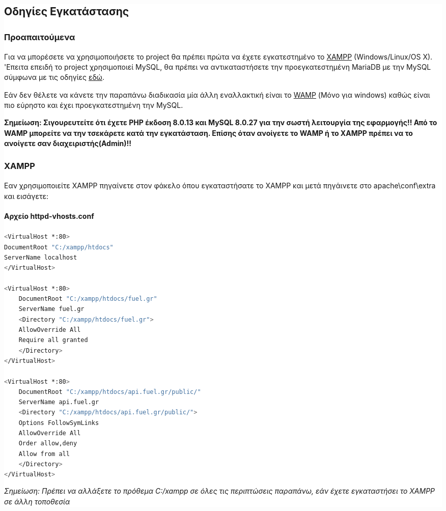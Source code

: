 ## Οδηγίες Εγκατάστασης

### Προαπαιτούμενα

Για να μπορέσετε να χρησιμοποιήσετε το project θα πρέπει πρώτα να έχετε εγκατεστημένο το [XAMPP](https://www.apachefriends.org/download.html) (Windows/Linux/OS X). 'Επειτα επειδή το project χρησιμοποιεί MySQL, θα πρέπει να αντικαταστήσετε την προεγκατεστημένη MariaDB με την MySQL σύμφωνα με τις οδηγίες [εδώ](https://gist.github.com/imron02/ea233267c6664345d1021866b91459d7). 


Εάν δεν θέλετε να κάνετε την παραπάνω διαδικασία μία άλλη εναλλακτική είναι το [WAMP](https://sourceforge.net/projects/wampserver/) (Μόνο για windows) καθώς είναι πιο εύρηστο και έχει προεγκατεστημένη την MySQL.

**Σημείωση: Σιγουρευτείτε ότι έχετε PHP έκδοση 8.0.13 και MySQL 8.0.27 για την σωστή λειτουργία της εφαρμογής!! Από το WAMP μπορείτε να την τσεκάρετε κατά την εγκατάσταση.
Επίσης όταν ανοίγετε το WAMP ή το XAMPP πρέπει να το ανοίγετε σαν διαχειριστής(Admin)!!**

### XAMPP

Εαν χρησιμοποιείτε XAMPP πηγαίνετε στον φάκελο όπου εγκαταστήσατε το XAMPP και μετά πηγάινετε στο apache\conf\extra και εισάγετε: 

#### Αρχείο httpd-vhosts.conf
```bash
<VirtualHost *:80>
DocumentRoot "C:/xampp/htdocs"
ServerName localhost
</VirtualHost>

<VirtualHost *:80>
    DocumentRoot "C:/xampp/htdocs/fuel.gr"
    ServerName fuel.gr
    <Directory "C:/xampp/htdocs/fuel.gr">
    AllowOverride All
    Require all granted
    </Directory>    
</VirtualHost>

<VirtualHost *:80>
    DocumentRoot "C:/xampp/htdocs/api.fuel.gr/public/"
    ServerName api.fuel.gr
    <Directory "C:/xampp/htdocs/api.fuel.gr/public/">
    Options FollowSymLinks
    AllowOverride All
    Order allow,deny
    Allow from all
    </Directory>    
</VirtualHost>

```

*Σημείωση: Πρέπει να αλλάξετε το πρόθεμα C:/xampp σε όλες τις περιπτώσεις παραπάνω, εάν έχετε εγκαταστήσει το XAMPP σε άλλη τοποθεσία*
